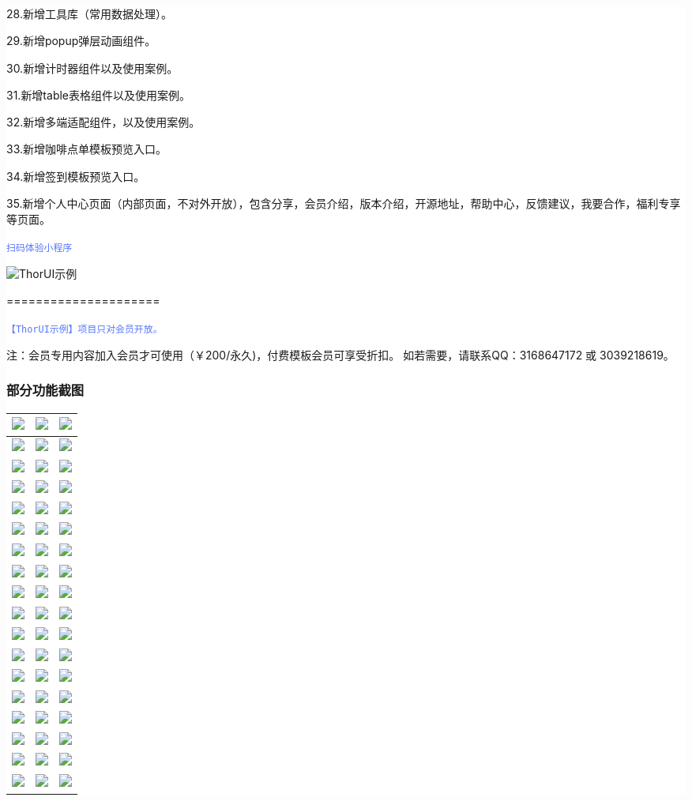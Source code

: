 28.新增工具库（常用数据处理）。

29.新增popup弹层动画组件。

30.新增计时器组件以及使用案例。

31.新增table表格组件以及使用案例。

32.新增多端适配组件，以及使用案例。

33.新增咖啡点单模板预览入口。

34.新增签到模板预览入口。

35.新增个人中心页面（内部页面，不对外开放），包含分享，会员介绍，版本介绍，开源地址，帮助中心，反馈建议，我要合作，福利专享等页面。

<font color="#5677fc">`扫码体验小程序`</font>

![ThorUI示例](https://thorui.cn/img/thorui-extend__sm.jpg) 

=====================

<font color="#5677fc">`【ThorUI示例】项目只对会员开放。`</font>

注：会员专用内容加入会员才可使用（￥200/永久)，付费模板会员可享受折扣。
如若需要，请联系QQ：3168647172 或 3039218619。

 ### 部分功能截图

|  ![](https://thorui.cn/img/V160/1.png)	|![](https://thorui.cn/img/V160/2.png)	|![](https://thorui.cn/img/V160/3.png)	|
| ------------								| ------------							| ------------							|
|  ![](https://thorui.cn/img/V160/4.png)	|![](https://thorui.cn/img/V160/5.png)	|![](https://thorui.cn/img/V160/6.png)	|
|  ![](https://thorui.cn/img/V160/7.png)	|![](https://thorui.cn/img/V160/8.png)	|![](https://thorui.cn/img/V160/9.png)	|
|  ![](https://thorui.cn/img/V160/10.png)	|![](https://thorui.cn/img/V160/11.png)	|![](https://thorui.cn/img/V160/12.png)	|
|  ![](https://thorui.cn/img/V160/13.png)	|![](https://thorui.cn/img/V160/14.png)	|![](https://thorui.cn/img/V160/15.png)	|
|  ![](https://thorui.cn/img/V160/16.png)	|![](https://thorui.cn/img/V160/17.png)	|![](https://thorui.cn/img/V160/18.png)	|
|  ![](https://thorui.cn/img/V160/19.png)	|![](https://thorui.cn/img/V160/20.png)	|![](https://thorui.cn/img/V160/21.png)	|
|  ![](https://thorui.cn/img/V160/22.png)	|![](https://thorui.cn/img/V160/23.png)	|![](https://thorui.cn/img/V160/24.png)	|
|  ![](https://thorui.cn/img/V160/25.png)	|![](https://thorui.cn/img/V160/26.png)	|![](https://thorui.cn/img/V160/27.png)	|
|  ![](https://thorui.cn/img/V160/28.png)	|![](https://thorui.cn/img/V160/29.png)	|![](https://thorui.cn/img/V160/30.png)	|
|  ![](https://thorui.cn/img/V160/31.png)	|![](https://thorui.cn/img/V160/32.png)	|![](https://thorui.cn/img/V160/33.png)	|
|  ![](https://thorui.cn/img/V160/34.png)	|![](https://thorui.cn/img/V160/35.png)	|![](https://thorui.cn/img/V160/36.png)	|
|  ![](https://thorui.cn/img/V160/37.png)	|![](https://thorui.cn/img/V160/38.png)	|![](https://thorui.cn/img/V160/39.png)	|
|  ![](https://thorui.cn/img/V160/40.png)	|![](https://thorui.cn/img/V160/41.png)	|![](https://thorui.cn/img/V160/42.png)	|
|  ![](https://thorui.cn/img/V160/43.png)	|![](https://thorui.cn/img/V160/44.png)	|![](https://thorui.cn/img/V160/45.png)	|
|  ![](https://thorui.cn/img/V160/46.png)	|![](https://thorui.cn/img/V160/47.png)	|![](https://thorui.cn/img/V160/48.png)	|
|  ![](https://thorui.cn/img/V160/49.png)	|![](https://thorui.cn/img/V160/50.png)	|![](https://thorui.cn/img/V160/51.png)	|
|  ![](https://thorui.cn/img/V160/52.png)	|![](https://thorui.cn/img/V160/53.png)	|![](https://thorui.cn/img/V160/54.png)	|
